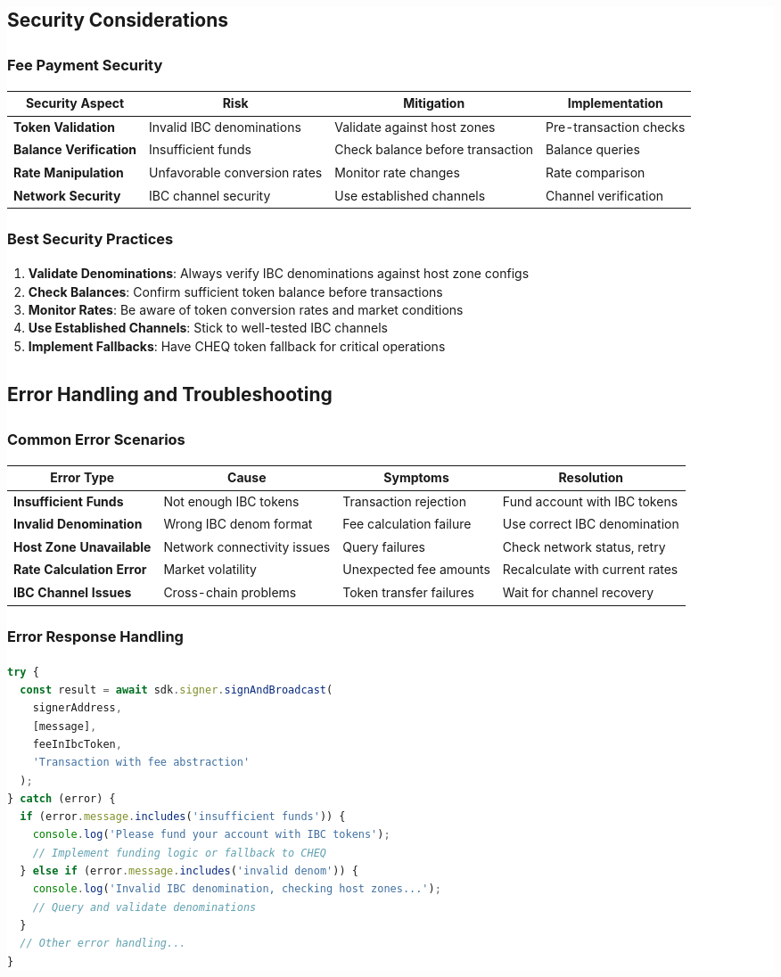 ## Security Considerations

### Fee Payment Security

| Security Aspect | Risk | Mitigation | Implementation |
|----------------|------|------------|----------------|
| **Token Validation** | Invalid IBC denominations | Validate against host zones | Pre-transaction checks |
| **Balance Verification** | Insufficient funds | Check balance before transaction | Balance queries |
| **Rate Manipulation** | Unfavorable conversion rates | Monitor rate changes | Rate comparison |
| **Network Security** | IBC channel security | Use established channels | Channel verification |

### Best Security Practices

1. **Validate Denominations**: Always verify IBC denominations against host zone configs
2. **Check Balances**: Confirm sufficient token balance before transactions
3. **Monitor Rates**: Be aware of token conversion rates and market conditions
4. **Use Established Channels**: Stick to well-tested IBC channels
5. **Implement Fallbacks**: Have CHEQ token fallback for critical operations

## Error Handling and Troubleshooting

### Common Error Scenarios

| Error Type | Cause | Symptoms | Resolution |
|------------|-------|----------|------------|
| **Insufficient Funds** | Not enough IBC tokens | Transaction rejection | Fund account with IBC tokens |
| **Invalid Denomination** | Wrong IBC denom format | Fee calculation failure | Use correct IBC denomination |
| **Host Zone Unavailable** | Network connectivity issues | Query failures | Check network status, retry |
| **Rate Calculation Error** | Market volatility | Unexpected fee amounts | Recalculate with current rates |
| **IBC Channel Issues** | Cross-chain problems | Token transfer failures | Wait for channel recovery |

### Error Response Handling

```typescript
try {
  const result = await sdk.signer.signAndBroadcast(
    signerAddress,
    [message],
    feeInIbcToken,
    'Transaction with fee abstraction'
  );
} catch (error) {
  if (error.message.includes('insufficient funds')) {
    console.log('Please fund your account with IBC tokens');
    // Implement funding logic or fallback to CHEQ
  } else if (error.message.includes('invalid denom')) {
    console.log('Invalid IBC denomination, checking host zones...');
    // Query and validate denominations
  }
  // Other error handling...
}
```
